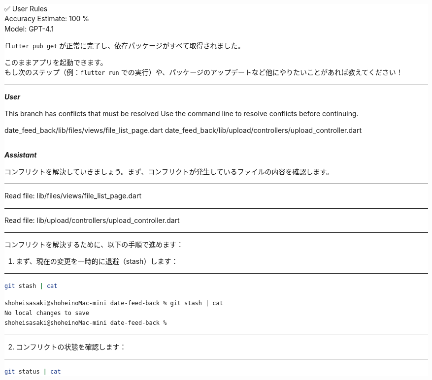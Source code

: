 
✅  User Rules  
Accuracy Estimate: 100 %  
Model: GPT-4.1

`flutter pub get` が正常に完了し、依存パッケージがすべて取得されました。

このままアプリを起動できます。  
もし次のステップ（例：`flutter run` での実行）や、パッケージのアップデートなど他にやりたいことがあれば教えてください！

---

_**User**_

This branch has conflicts that must be resolved
Use the command line to resolve conflicts before continuing.

date_feed_back/lib/files/views/file_list_page.dart
date_feed_back/lib/upload/controllers/upload_controller.dart

---

_**Assistant**_

コンフリクトを解決していきましょう。まず、コンフリクトが発生しているファイルの内容を確認します。


---

Read file: lib/files/views/file_list_page.dart

---

Read file: lib/upload/controllers/upload_controller.dart

---

コンフリクトを解決するために、以下の手順で進めます：

1. まず、現在の変更を一時的に退避（stash）します：


---

```bash
git stash | cat
```

```
shoheisasaki@shoheinoMac-mini date-feed-back % git stash | cat
No local changes to save
shoheisasaki@shoheinoMac-mini date-feed-back %
```

---

2. コンフリクトの状態を確認します：


---

```bash
git status | cat
```
